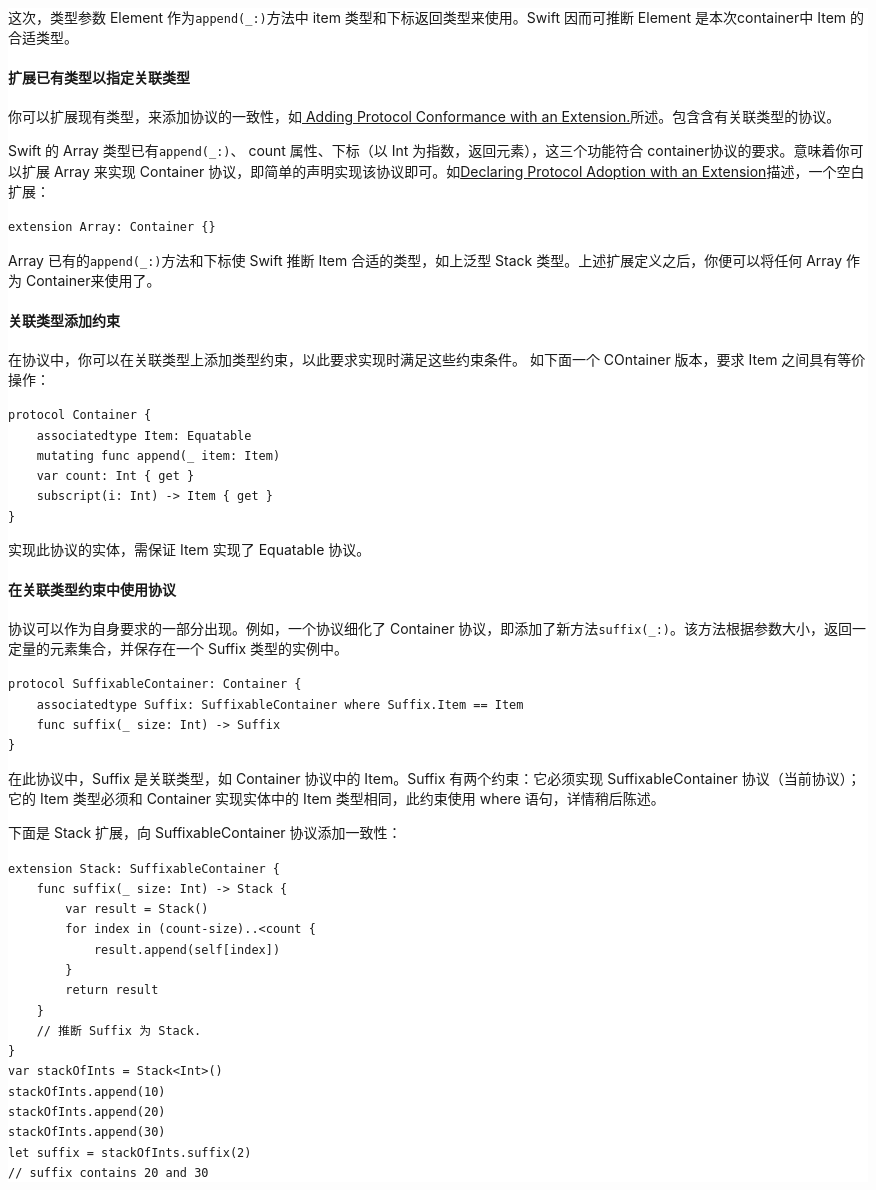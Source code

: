 
这次，类型参数 Element 作为`append(_:)`方法中 item 类型和下标返回类型来使用。Swift 因而可推断 Element 是本次container中 Item 的合适类型。

#### 扩展已有类型以指定关联类型

你可以扩展现有类型，来添加协议的一致性，如[ Adding Protocol Conformance with an Extension.](https://docs.swift.org/swift-book/LanguageGuide/Protocols.html#ID277)所述。包含含有关联类型的协议。

Swift 的 Array 类型已有`append(_:)`、 count 属性、下标（以 Int 为指数，返回元素），这三个功能符合 container协议的要求。意味着你可以扩展 Array 来实现 Container 协议，即简单的声明实现该协议即可。如[Declaring Protocol Adoption with an Extension](https://docs.swift.org/swift-book/LanguageGuide/Protocols.html#ID278)描述，一个空白扩展：

```
extension Array: Container {}
```

Array 已有的`append(_:)`方法和下标使 Swift 推断 Item 合适的类型，如上泛型 Stack 类型。上述扩展定义之后，你便可以将任何 Array 作为 Container来使用了。


#### 关联类型添加约束

在协议中，你可以在关联类型上添加类型约束，以此要求实现时满足这些约束条件。
如下面一个 COntainer 版本，要求 Item 之间具有等价操作：

```
protocol Container {
    associatedtype Item: Equatable
    mutating func append(_ item: Item)
    var count: Int { get }
    subscript(i: Int) -> Item { get }
}
```

实现此协议的实体，需保证 Item 实现了 Equatable 协议。

#### 在关联类型约束中使用协议

协议可以作为自身要求的一部分出现。例如，一个协议细化了 Container 协议，即添加了新方法`suffix(_:)`。该方法根据参数大小，返回一定量的元素集合，并保存在一个 Suffix 类型的实例中。

```
protocol SuffixableContainer: Container {
    associatedtype Suffix: SuffixableContainer where Suffix.Item == Item
    func suffix(_ size: Int) -> Suffix
}
```

在此协议中，Suffix 是关联类型，如 Container 协议中的 Item。Suffix 有两个约束：它必须实现 SuffixableContainer 协议（当前协议）；它的 Item 类型必须和 Container 实现实体中的 Item 类型相同，此约束使用 where 语句，详情稍后陈述。

下面是 Stack 扩展，向 SuffixableContainer 协议添加一致性：

```
extension Stack: SuffixableContainer {
    func suffix(_ size: Int) -> Stack {
        var result = Stack()
        for index in (count-size)..<count {
            result.append(self[index])
        }
        return result
    }
    // 推断 Suffix 为 Stack.
}
var stackOfInts = Stack<Int>()
stackOfInts.append(10)
stackOfInts.append(20)
stackOfInts.append(30)
let suffix = stackOfInts.suffix(2)
// suffix contains 20 and 30
```
